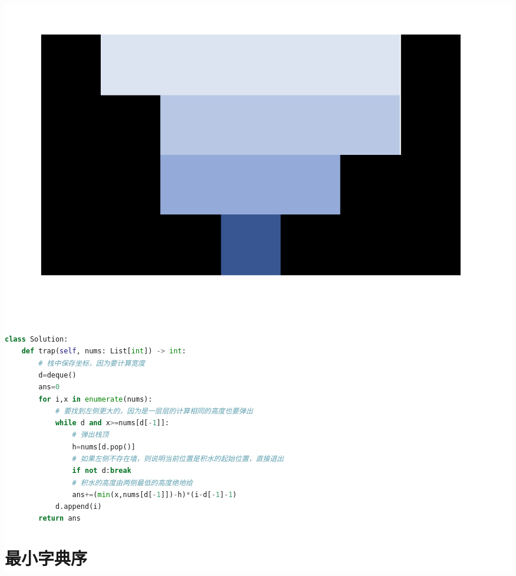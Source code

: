 ![image.png](./assets/1d1c62807d886ac9a10229cbae229465989bd6aa707449e9620a639772ba3f07-image.png)

```python
class Solution:
    def trap(self, nums: List[int]) -> int:
        # 栈中保存坐标，因为要计算宽度
        d=deque()
        ans=0
        for i,x in enumerate(nums):
            # 要找到左侧更大的，因为是一层层的计算相同的高度也要弹出
            while d and x>=nums[d[-1]]:
                # 弹出栈顶
                h=nums[d.pop()]
                # 如果左侧不存在墙，则说明当前位置是积水的起始位置，直接退出
                if not d:break
                # 积水的高度由两侧最低的高度绝地给
                ans+=(min(x,nums[d[-1]])-h)*(i-d[-1]-1)
            d.append(i)
        return ans 
```

# 最小字典序

